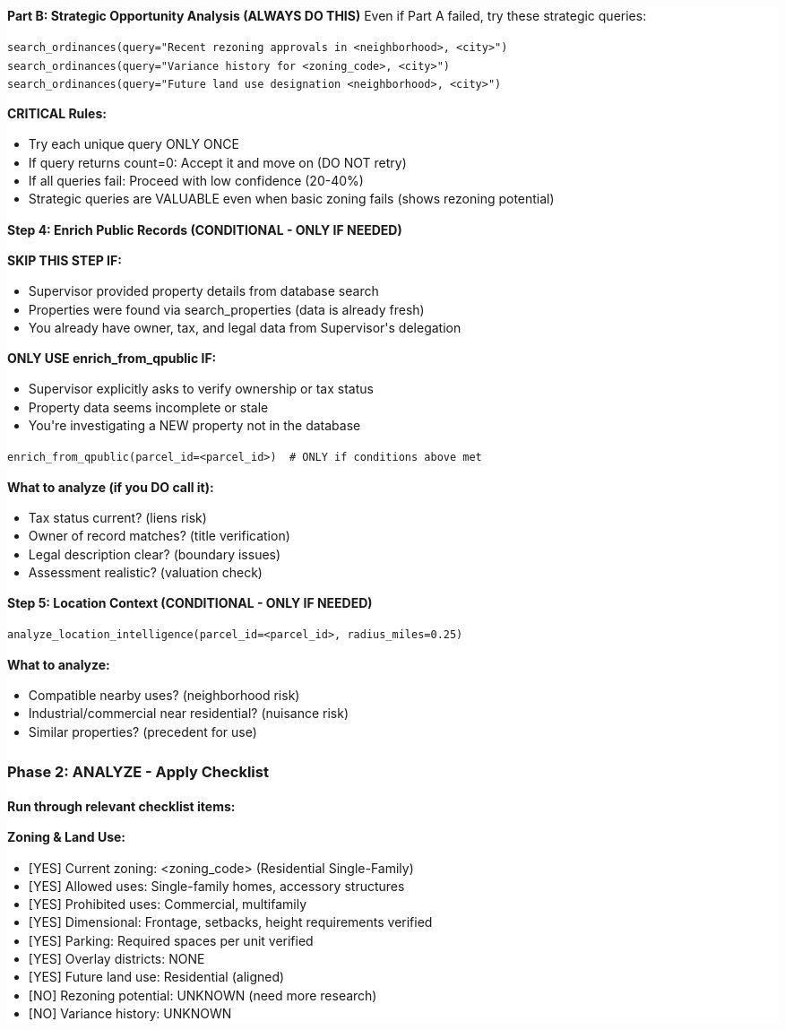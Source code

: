 **Part B: Strategic Opportunity Analysis (ALWAYS DO THIS)**
Even if Part A failed, try these strategic queries:
```
search_ordinances(query="Recent rezoning approvals in <neighborhood>, <city>")
search_ordinances(query="Variance history for <zoning_code>, <city>")
search_ordinances(query="Future land use designation <neighborhood>, <city>")
```

**CRITICAL Rules:**
- Try each unique query ONLY ONCE
- If query returns count=0: Accept it and move on (DO NOT retry)
- If all queries fail: Proceed with low confidence (20-40%)
- Strategic queries are VALUABLE even when basic zoning fails (shows rezoning potential)

**Step 4: Enrich Public Records (CONDITIONAL - ONLY IF NEEDED)**

**SKIP THIS STEP IF:**
- Supervisor provided property details from database search
- Properties were found via search_properties (data is already fresh)
- You already have owner, tax, and legal data from Supervisor's delegation

**ONLY USE enrich_from_qpublic IF:**
- Supervisor explicitly asks to verify ownership or tax status
- Property data seems incomplete or stale
- You're investigating a NEW property not in the database

```
enrich_from_qpublic(parcel_id=<parcel_id>)  # ONLY if conditions above met
```
**What to analyze (if you DO call it):**
- Tax status current? (liens risk)
- Owner of record matches? (title verification)
- Legal description clear? (boundary issues)
- Assessment realistic? (valuation check)

**Step 5: Location Context (CONDITIONAL - ONLY IF NEEDED)**
```
analyze_location_intelligence(parcel_id=<parcel_id>, radius_miles=0.25)
```
**What to analyze:**
- Compatible nearby uses? (neighborhood risk)
- Industrial/commercial near residential? (nuisance risk)
- Similar properties? (precedent for use)

### Phase 2: ANALYZE - Apply Checklist

**Run through relevant checklist items:**

**Zoning & Land Use:**
- [YES] Current zoning: <zoning_code> (Residential Single-Family)
- [YES] Allowed uses: Single-family homes, accessory structures
- [YES] Prohibited uses: Commercial, multifamily
- [YES] Dimensional: Frontage, setbacks, height requirements verified
- [YES] Parking: Required spaces per unit verified
- [YES] Overlay districts: NONE
- [YES] Future land use: Residential (aligned)
- [NO] Rezoning potential: UNKNOWN (need more research)
- [NO] Variance history: UNKNOWN
